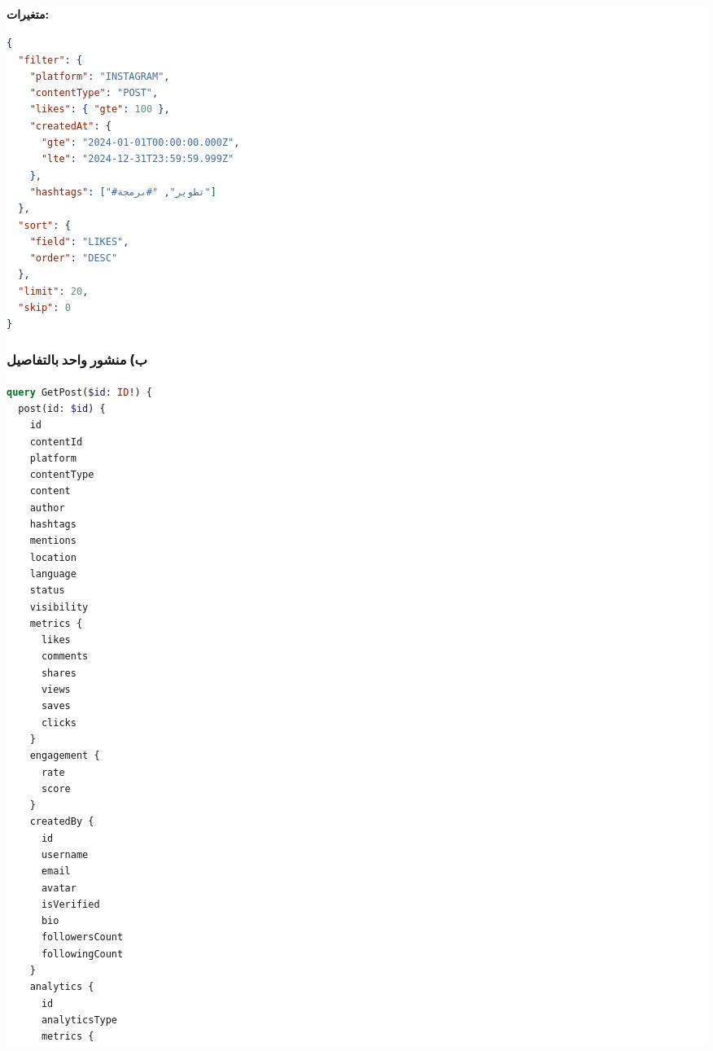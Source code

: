 **متغيرات:**
```json
{
  "filter": {
    "platform": "INSTAGRAM",
    "contentType": "POST",
    "likes": { "gte": 100 },
    "createdAt": {
      "gte": "2024-01-01T00:00:00.000Z",
      "lte": "2024-12-31T23:59:59.999Z"
    },
    "hashtags": ["#تطوير", "#برمجة"]
  },
  "sort": {
    "field": "LIKES",
    "order": "DESC"
  },
  "limit": 20,
  "skip": 0
}
```

### ب) منشور واحد بالتفاصيل
```graphql
query GetPost($id: ID!) {
  post(id: $id) {
    id
    contentId
    platform
    contentType
    content
    author
    hashtags
    mentions
    location
    language
    status
    visibility
    metrics {
      likes
      comments
      shares
      views
      saves
      clicks
    }
    engagement {
      rate
      score
    }
    createdBy {
      id
      username
      email
      avatar
      isVerified
      bio
      followersCount
      followingCount
    }
    analytics {
      id
      analyticsType
      metrics {
```